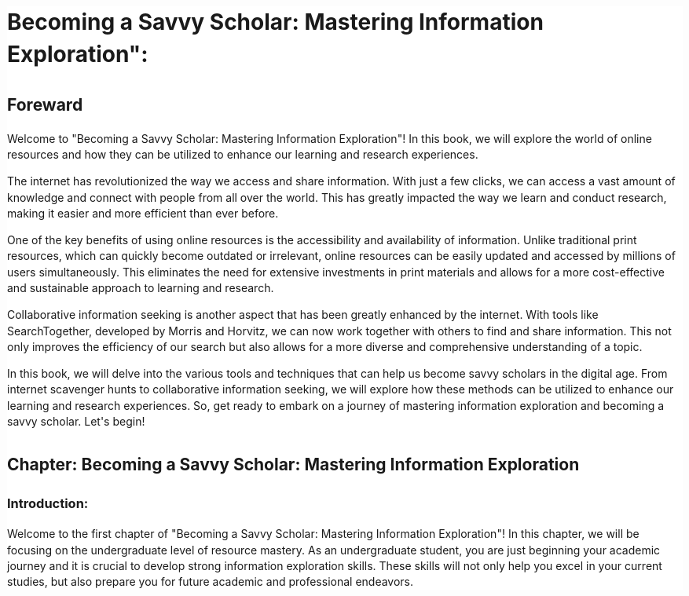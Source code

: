 


# Becoming a Savvy Scholar: Mastering Information Exploration":





## Foreward



Welcome to "Becoming a Savvy Scholar: Mastering Information Exploration"! In this book, we will explore the world of online resources and how they can be utilized to enhance our learning and research experiences.



The internet has revolutionized the way we access and share information. With just a few clicks, we can access a vast amount of knowledge and connect with people from all over the world. This has greatly impacted the way we learn and conduct research, making it easier and more efficient than ever before.



One of the key benefits of using online resources is the accessibility and availability of information. Unlike traditional print resources, which can quickly become outdated or irrelevant, online resources can be easily updated and accessed by millions of users simultaneously. This eliminates the need for extensive investments in print materials and allows for a more cost-effective and sustainable approach to learning and research.



Collaborative information seeking is another aspect that has been greatly enhanced by the internet. With tools like SearchTogether, developed by Morris and Horvitz, we can now work together with others to find and share information. This not only improves the efficiency of our search but also allows for a more diverse and comprehensive understanding of a topic.



In this book, we will delve into the various tools and techniques that can help us become savvy scholars in the digital age. From internet scavenger hunts to collaborative information seeking, we will explore how these methods can be utilized to enhance our learning and research experiences. So, get ready to embark on a journey of mastering information exploration and becoming a savvy scholar. Let's begin!





## Chapter: Becoming a Savvy Scholar: Mastering Information Exploration



### Introduction:



Welcome to the first chapter of "Becoming a Savvy Scholar: Mastering Information Exploration"! In this chapter, we will be focusing on the undergraduate level of resource mastery. As an undergraduate student, you are just beginning your academic journey and it is crucial to develop strong information exploration skills. These skills will not only help you excel in your current studies, but also prepare you for future academic and professional endeavors.
